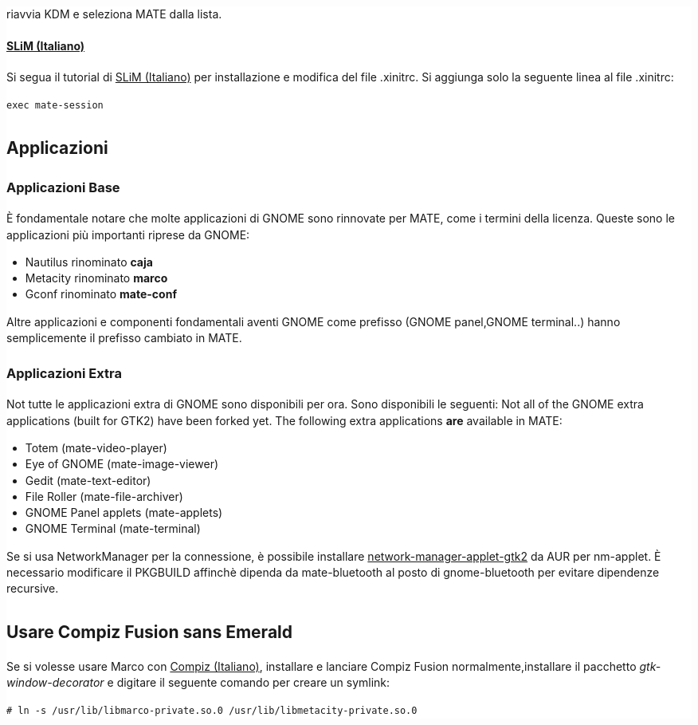 riavvia KDM e seleziona MATE dalla lista.

#### [SLiM (Italiano)](/index.php/SLiM_(Italiano) "SLiM (Italiano)")

Si segua il tutorial di [SLiM (Italiano)](/index.php/SLiM_(Italiano) "SLiM (Italiano)") per installazione e modifica del file .xinitrc. Si aggiunga solo la seguente linea al file .xinitrc:

```
exec mate-session

```

## Applicazioni

### Applicazioni Base

È fondamentale notare che molte applicazioni di GNOME sono rinnovate per MATE, come i termini della licenza. Queste sono le applicazioni più importanti riprese da GNOME:

*   Nautilus rinominato **caja**
*   Metacity rinominato **marco**
*   Gconf rinominato **mate-conf**

Altre applicazioni e componenti fondamentali aventi GNOME come prefisso (GNOME panel,GNOME terminal..) hanno semplicemente il prefisso cambiato in MATE.

### Applicazioni Extra

Not tutte le applicazioni extra di GNOME sono disponibili per ora. Sono disponibili le seguenti: Not all of the GNOME extra applications (built for GTK2) have been forked yet. The following extra applications **are** available in MATE:

*   Totem (mate-video-player)
*   Eye of GNOME (mate-image-viewer)
*   Gedit (mate-text-editor)
*   File Roller (mate-file-archiver)
*   GNOME Panel applets (mate-applets)
*   GNOME Terminal (mate-terminal)

Se si usa NetworkManager per la connessione, è possibile installare [network-manager-applet-gtk2](https://aur.archlinux.org/packages/network-manager-applet-gtk2/) da AUR per nm-applet. È necessario modificare il PKGBUILD affinchè dipenda da mate-bluetooth al posto di gnome-bluetooth per evitare dipendenze recursive.

## Usare Compiz Fusion sans Emerald

Se si volesse usare Marco con [Compiz (Italiano)](/index.php/Compiz_(Italiano) "Compiz (Italiano)"), installare e lanciare Compiz Fusion normalmente,installare il pacchetto *gtk-window-decorator* e digitare il seguente comando per creare un symlink:

```
# ln -s /usr/lib/libmarco-private.so.0 /usr/lib/libmetacity-private.so.0

```
